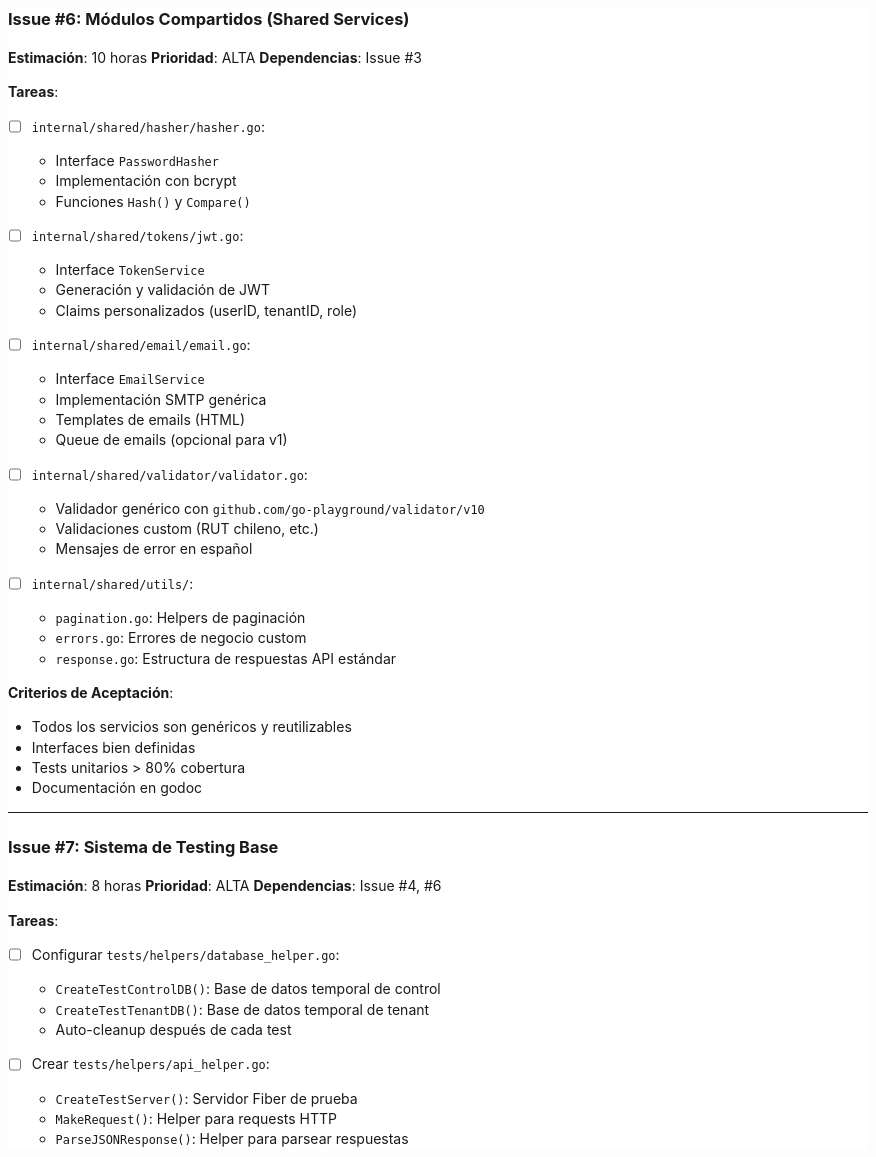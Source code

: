 ### Issue #6: Módulos Compartidos (Shared Services)
**Estimación**: 10 horas
**Prioridad**: ALTA
**Dependencias**: Issue #3

**Tareas**:
- [ ] `internal/shared/hasher/hasher.go`:
  - Interface `PasswordHasher`
  - Implementación con bcrypt
  - Funciones `Hash()` y `Compare()`

- [ ] `internal/shared/tokens/jwt.go`:
  - Interface `TokenService`
  - Generación y validación de JWT
  - Claims personalizados (userID, tenantID, role)

- [ ] `internal/shared/email/email.go`:
  - Interface `EmailService`
  - Implementación SMTP genérica
  - Templates de emails (HTML)
  - Queue de emails (opcional para v1)

- [ ] `internal/shared/validator/validator.go`:
  - Validador genérico con `github.com/go-playground/validator/v10`
  - Validaciones custom (RUT chileno, etc.)
  - Mensajes de error en español

- [ ] `internal/shared/utils/`:
  - `pagination.go`: Helpers de paginación
  - `errors.go`: Errores de negocio custom
  - `response.go`: Estructura de respuestas API estándar

**Criterios de Aceptación**:
- Todos los servicios son genéricos y reutilizables
- Interfaces bien definidas
- Tests unitarios > 80% cobertura
- Documentación en godoc

---

### Issue #7: Sistema de Testing Base
**Estimación**: 8 horas
**Prioridad**: ALTA
**Dependencias**: Issue #4, #6

**Tareas**:
- [ ] Configurar `tests/helpers/database_helper.go`:
  - `CreateTestControlDB()`: Base de datos temporal de control
  - `CreateTestTenantDB()`: Base de datos temporal de tenant
  - Auto-cleanup después de cada test

- [ ] Crear `tests/helpers/api_helper.go`:
  - `CreateTestServer()`: Servidor Fiber de prueba
  - `MakeRequest()`: Helper para requests HTTP
  - `ParseJSONResponse()`: Helper para parsear respuestas
